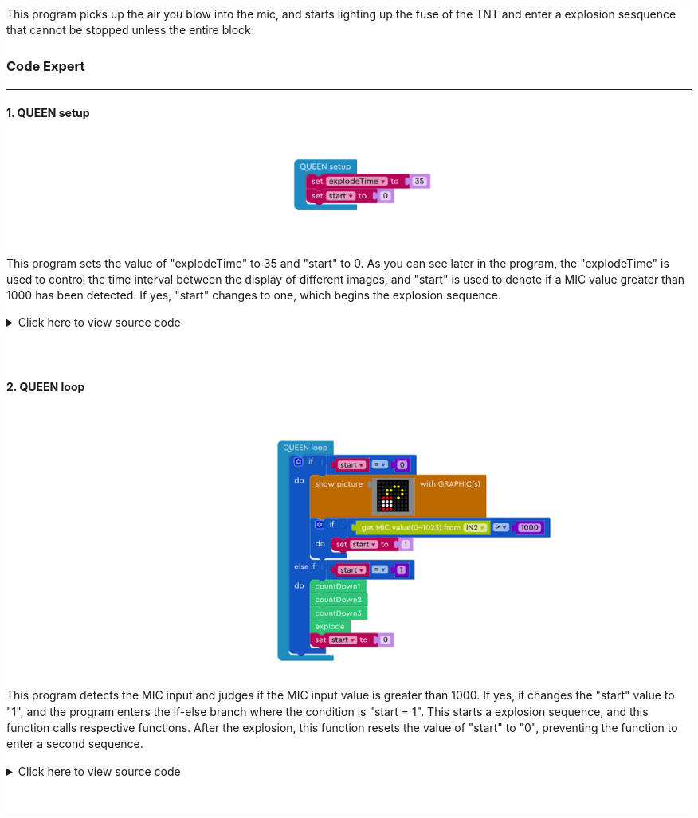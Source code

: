 This program picks up the air you blow into the mic, and starts lighting up the fuse of the TNT and enter a explosion sesquence that cannot be stopped unless the entire block 

### Code Expert
---

#### 1. QUEEN setup

![](./image/explodingTNT_queenSetup.jpg)

This program sets the value of "explodeTime" to 35 and "start" to 0. As you can see later in the program, the "explodeTime" is used to control the time interval between the display of different images, and "start" is used to denote if a MIC value greater than 1000 has been detected. If yes, "start" changes to one, which begins the explosion sequence.

<details><summary>Click here to view source code</summary></details>
 <br/><br/>

#### 2. QUEEN loop

![](./image/explodingTNT_queenLoop.jpg)

This program detects the MIC input and judges if the MIC input value is greater than 1000. If yes, it changes the "start" value to "1", and the program enters the if-else branch where the condition is "start = 1". This starts a explosion sequence, and this function calls respective functions. After the explosion, this function resets the value of "start" to "0", preventing the function to enter a second sequence.

<details><summary>Click here to view source code</summary></details>
 <br/><br/>
